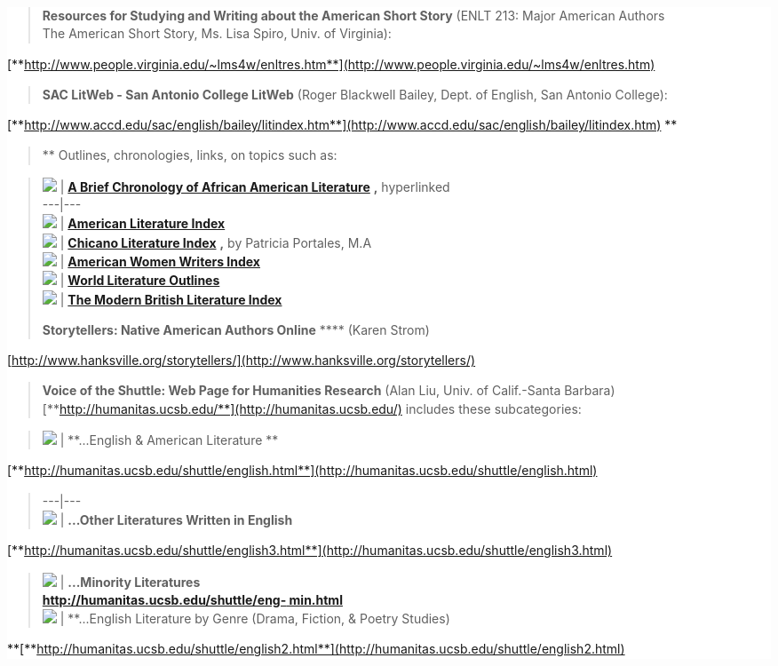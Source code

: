 > **Resources for Studying and Writing about the American Short Story** (ENLT
213: Major American Authors  
>  The American Short Story, Ms. Lisa Spiro, Univ. of Virginia):  
>
[**http://www.people.virginia.edu/~lms4w/enltres.htm**](http://www.people.virginia.edu/~lms4w/enltres.htm)

>

> **SAC LitWeb - San Antonio College LitWeb** (Roger Blackwell Bailey, Dept.
of English, San Antonio College):  
>
[**http://www.accd.edu/sac/english/bailey/litindex.htm**](http://www.accd.edu/sac/english/bailey/litindex.htm)
**  
>  ** Outlines, chronologies, links, on topics such as:

>

> ![](../_themes/canvas/acnvbul1.gif) | [**A Brief Chronology of African
American Literature**](http://www.accd.edu/sac/english/bailey/aframlit.htm)
**,** hyperlinked  
> ---|---  
> ![](../_themes/canvas/acnvbul1.gif) | [**American Literature
Index**](http://www.accd.edu/sac/english/bailey/amerlit.htm)  
> ![](../_themes/canvas/acnvbul1.gif) | [**Chicano Literature
Index**](http://www.accd.edu/sac/english/bailey/mexamlit.htm) **,** by
Patricia Portales, M.A  
> ![](../_themes/canvas/acnvbul1.gif) | [**American Women Writers
Index**](http://www.accd.edu/sac/english/bailey/amwomlit.htm)  
> ![](../_themes/canvas/acnvbul1.gif) | [**World Literature
Outlines**](http://www.accd.edu/sac/english/bailey/worldlit.htm)  
> ![](../_themes/canvas/acnvbul1.gif) | [**The Modern British Literature
Index**](http://www.accd.edu/sac/english/bailey/britmod.htm)  
>  
> **Storytellers: Native American Authors Online** **** (Karen Strom)  
>
[http://www.hanksville.org/storytellers/](http://www.hanksville.org/storytellers/)

>

> **Voice of the Shuttle: Web Page for Humanities Research** (Alan Liu, Univ.
of Calif.-Santa Barbara)  
>  [**http://humanitas.ucsb.edu/**](http://humanitas.ucsb.edu/) includes these
subcategories:

>

> ![](../_themes/canvas/acnvbul1.gif) | **...English & American Literature **  
>
[**http://humanitas.ucsb.edu/shuttle/english.html**](http://humanitas.ucsb.edu/shuttle/english.html)  
> ---|---  
> ![](../_themes/canvas/acnvbul1.gif) | **...Other Literatures Written in
English**  
>
[**http://humanitas.ucsb.edu/shuttle/english3.html**](http://humanitas.ucsb.edu/shuttle/english3.html)  
> ![](../_themes/canvas/acnvbul1.gif) | **...Minority Literatures**  
>  [**http://humanitas.ucsb.edu/shuttle/eng-
min.html**](http://humanitas.ucsb.edu/shuttle/eng-min.html)  
> ![](../_themes/canvas/acnvbul1.gif) | **...English Literature by Genre
(Drama, Fiction, & Poetry Studies)  
>
**[**http://humanitas.ucsb.edu/shuttle/english2.html**](http://humanitas.ucsb.edu/shuttle/english2.html)  
>  